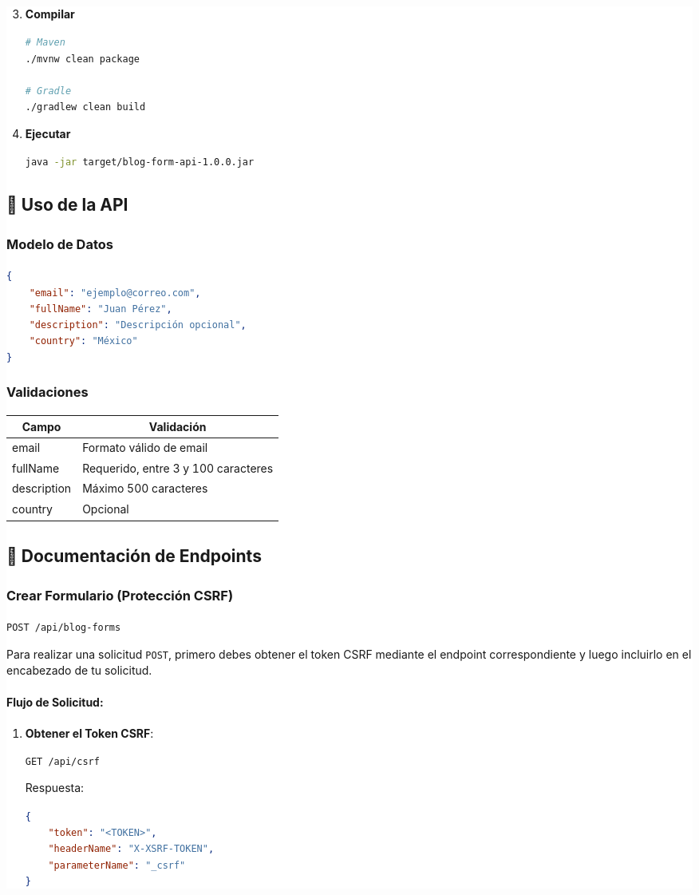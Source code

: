 3. **Compilar**
   ```bash
   # Maven
   ./mvnw clean package

   # Gradle
   ./gradlew clean build
   ```

4. **Ejecutar**
   ```bash
   java -jar target/blog-form-api-1.0.0.jar
   ```

## 🔄 Uso de la API

### Modelo de Datos
```json
{
    "email": "ejemplo@correo.com",
    "fullName": "Juan Pérez",
    "description": "Descripción opcional",
    "country": "México"
}
```

### Validaciones
| Campo | Validación |
|-------|------------|
| email | Formato válido de email |
| fullName | Requerido, entre 3 y 100 caracteres |
| description | Máximo 500 caracteres |
| country | Opcional |

## 📒 Documentación de Endpoints

### Crear Formulario (Protección CSRF)
```http
POST /api/blog-forms
```
Para realizar una solicitud `POST`, primero debes obtener el token CSRF mediante el endpoint correspondiente y luego incluirlo en el encabezado de tu solicitud.

#### Flujo de Solicitud:
1. **Obtener el Token CSRF**:
   ```http
   GET /api/csrf
   ```
   Respuesta:
   ```json
   {
       "token": "<TOKEN>",
       "headerName": "X-XSRF-TOKEN",
       "parameterName": "_csrf"
   }
   ```
